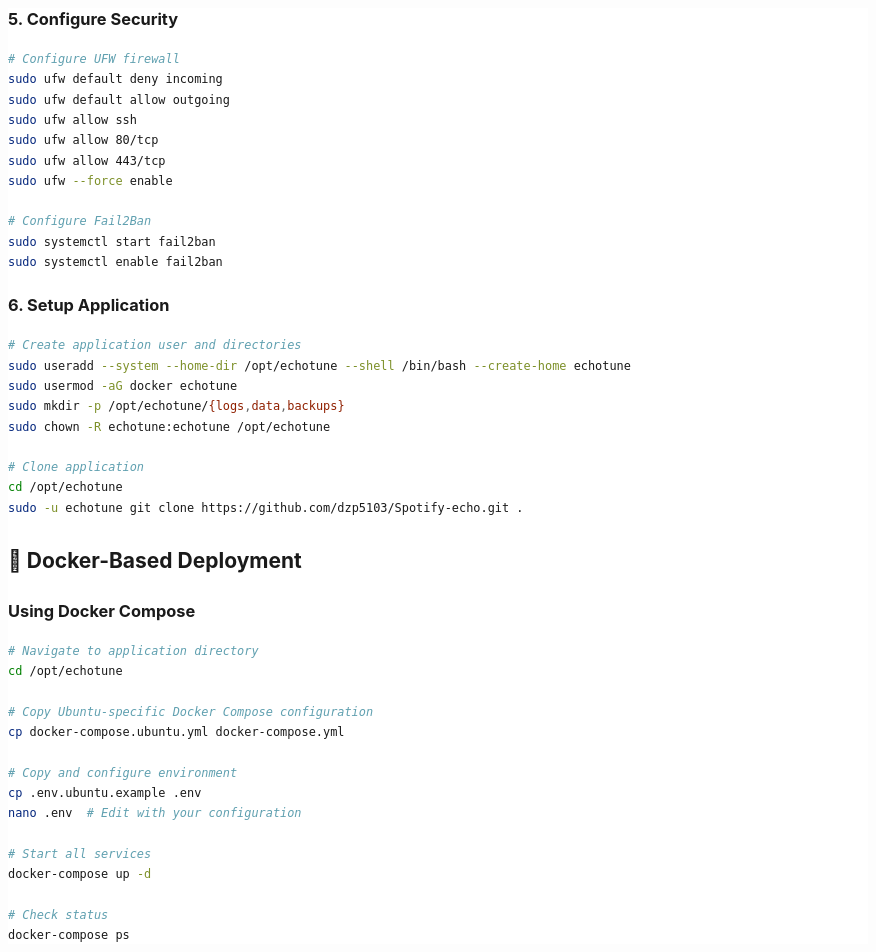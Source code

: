 ### 5. Configure Security

```bash
# Configure UFW firewall
sudo ufw default deny incoming
sudo ufw default allow outgoing
sudo ufw allow ssh
sudo ufw allow 80/tcp
sudo ufw allow 443/tcp
sudo ufw --force enable

# Configure Fail2Ban
sudo systemctl start fail2ban
sudo systemctl enable fail2ban
```

### 6. Setup Application

```bash
# Create application user and directories
sudo useradd --system --home-dir /opt/echotune --shell /bin/bash --create-home echotune
sudo usermod -aG docker echotune
sudo mkdir -p /opt/echotune/{logs,data,backups}
sudo chown -R echotune:echotune /opt/echotune

# Clone application
cd /opt/echotune
sudo -u echotune git clone https://github.com/dzp5103/Spotify-echo.git .
```

## 🐳 Docker-Based Deployment

### Using Docker Compose

```bash
# Navigate to application directory
cd /opt/echotune

# Copy Ubuntu-specific Docker Compose configuration
cp docker-compose.ubuntu.yml docker-compose.yml

# Copy and configure environment
cp .env.ubuntu.example .env
nano .env  # Edit with your configuration

# Start all services
docker-compose up -d

# Check status
docker-compose ps
```
